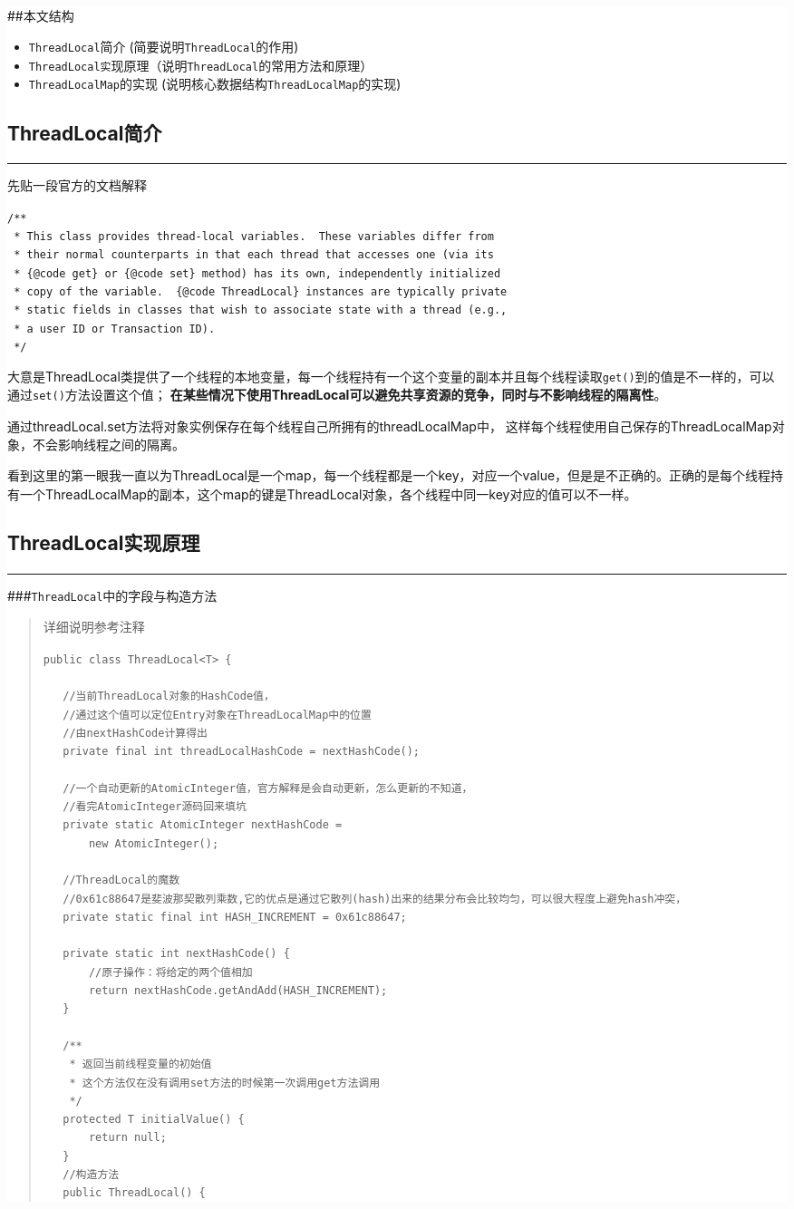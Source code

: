 ##本文结构
- `ThreadLocal`简介 (简要说明`ThreadLocal`的作用)
- `ThreadLocal实`现原理（说明`ThreadLocal`的常用方法和原理）
- `ThreadLocalMap`的实现 (说明核心数据结构`ThreadLocalMap`的实现)
 

## ThreadLocal简介
------------------------------
先贴一段官方的文档解释
```
/**
 * This class provides thread-local variables.  These variables differ from
 * their normal counterparts in that each thread that accesses one (via its
 * {@code get} or {@code set} method) has its own, independently initialized
 * copy of the variable.  {@code ThreadLocal} instances are typically private
 * static fields in classes that wish to associate state with a thread (e.g.,
 * a user ID or Transaction ID).
 */
```
大意是ThreadLocal类提供了一个线程的本地变量，每一个线程持有一个这个变量的副本并且每个线程读取`get()`到的值是不一样的，可以通过`set()`方法设置这个值；
**在某些情况下使用ThreadLocal可以避免共享资源的竞争，同时与不影响线程的隔离性**。

通过threadLocal.set方法将对象实例保存在每个线程自己所拥有的threadLocalMap中，
这样每个线程使用自己保存的ThreadLocalMap对象，不会影响线程之间的隔离。

看到这里的第一眼我一直以为ThreadLocal是一个map，每一个线程都是一个key，对应一个value，但是是不正确的。正确的是每个线程持有一个ThreadLocalMap的副本，这个map的键是ThreadLocal对象，各个线程中同一key对应的值可以不一样。

## ThreadLocal实现原理
------------------------------
###`ThreadLocal`中的字段与构造方法
>
>详细说明参考注释
>```
>public class ThreadLocal<T> {
>   
>    //当前ThreadLocal对象的HashCode值，
>    //通过这个值可以定位Entry对象在ThreadLocalMap中的位置
>    //由nextHashCode计算得出
>    private final int threadLocalHashCode = nextHashCode();
>
>    //一个自动更新的AtomicInteger值，官方解释是会自动更新，怎么更新的不知道，
>    //看完AtomicInteger源码回来填坑
>    private static AtomicInteger nextHashCode =
>        new AtomicInteger();
> 
>    //ThreadLocal的魔数
>    //0x61c88647是斐波那契散列乘数,它的优点是通过它散列(hash)出来的结果分布会比较均匀，可以很大程度上避免hash冲突，
>    private static final int HASH_INCREMENT = 0x61c88647;
>
>    private static int nextHashCode() {
>        //原子操作：将给定的两个值相加
>        return nextHashCode.getAndAdd(HASH_INCREMENT);
>    }
>
>    /**
>     * 返回当前线程变量的初始值
>     * 这个方法仅在没有调用set方法的时候第一次调用get方法调用
>     */
>    protected T initialValue() {
>        return null;
>    }
>    //构造方法
>    public ThreadLocal() {